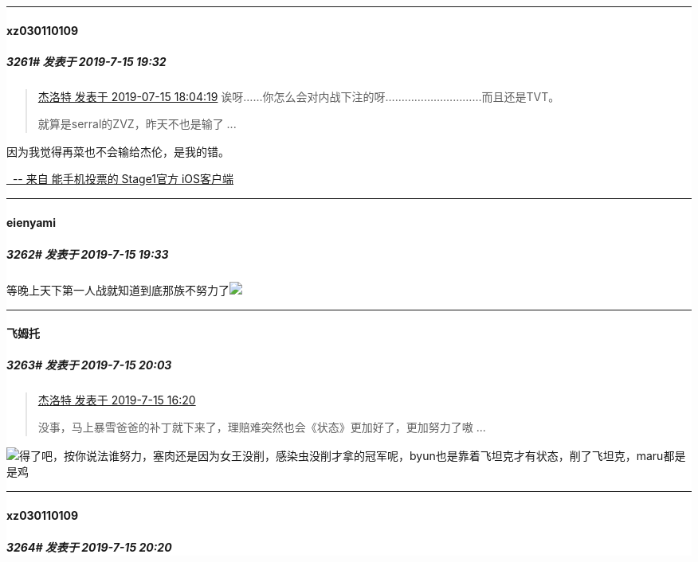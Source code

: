 

-----

####  xz030110109  
##### 3261#       发表于 2019-7-15 19:32



<blockquote><a href="httphttps://bbs.saraba1st.com/2b/forum.php?mod=redirect&amp;goto=findpost&amp;pid=44526488&amp;ptid=1824891" target="_blank">杰洛特 发表于 2019-07-15 18:04:19</a>
诶呀……你怎么会对内战下注的呀…………………………而且还是TVT。


就算是serral的ZVZ，昨天不也是输了 ...</blockquote>因为我觉得再菜也不会输给杰伦，是我的错。

[  -- 来自 能手机投票的 Stage1官方 iOS客户端](https://itunes.apple.com/fi/app/saraba1st/id1221237470?mt=8)







-----

####  eienyami  
##### 3262#       发表于 2019-7-15 19:33




等晚上天下第一人战就知道到底那族不努力了<img src="https://static.saraba1st.com/image/smiley/face2017/048.png" referrerpolicy="no-referrer">







-----

####  飞姆托  
##### 3263#       发表于 2019-7-15 20:03



<blockquote><a href="httphttps://bbs.saraba1st.com/2b/forum.php?mod=redirect&amp;goto=findpost&amp;pid=44524905&amp;ptid=1824891" target="_blank">杰洛特 发表于 2019-7-15 16:20</a>

没事，马上暴雪爸爸的补丁就下来了，理赔难突然也会《状态》更加好了，更加努力了嗷 ...</blockquote>
<img src="https://static.saraba1st.com/image/smiley/face2017/065.png" referrerpolicy="no-referrer">得了吧，按你说法谁努力，塞肉还是因为女王没削，感染虫没削才拿的冠军呢，byun也是靠着飞坦克才有状态，削了飞坦克，maru都是是鸡







-----

####  xz030110109  
##### 3264#       发表于 2019-7-15 20:20


